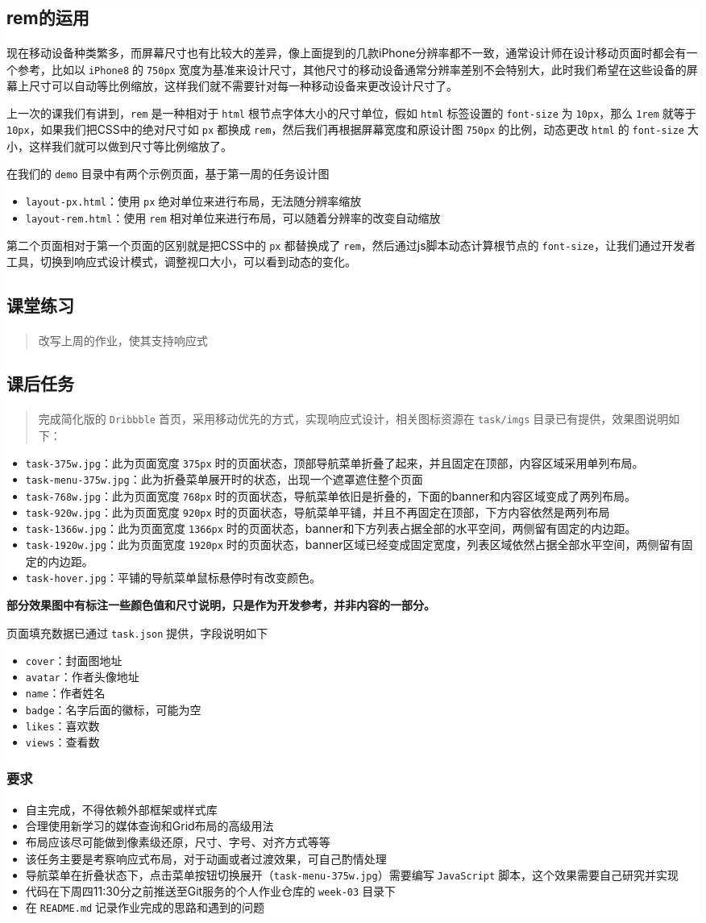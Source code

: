 ## rem的运用

现在移动设备种类繁多，而屏幕尺寸也有比较大的差异，像上面提到的几款iPhone分辨率都不一致，通常设计师在设计移动页面时都会有一个参考，比如以 `iPhone8` 的 `750px` 宽度为基准来设计尺寸，其他尺寸的移动设备通常分辨率差别不会特别大，此时我们希望在这些设备的屏幕上尺寸可以自动等比例缩放，这样我们就不需要针对每一种移动设备来更改设计尺寸了。

上一次的课我们有讲到，`rem` 是一种相对于 `html` 根节点字体大小的尺寸单位，假如 `html` 标签设置的 `font-size` 为 `10px`，那么 `1rem` 就等于 `10px`，如果我们把CSS中的绝对尺寸如 `px` 都换成 `rem`，然后我们再根据屏幕宽度和原设计图 `750px` 的比例，动态更改 `html` 的 `font-size` 大小，这样我们就可以做到尺寸等比例缩放了。

在我们的 `demo` 目录中有两个示例页面，基于第一周的任务设计图

- `layout-px.html`：使用 `px` 绝对单位来进行布局，无法随分辨率缩放
- `layout-rem.html`：使用 `rem` 相对单位来进行布局，可以随着分辨率的改变自动缩放

第二个页面相对于第一个页面的区别就是把CSS中的 `px` 都替换成了 `rem`，然后通过js脚本动态计算根节点的 `font-size`，让我们通过开发者工具，切换到响应式设计模式，调整视口大小，可以看到动态的变化。

## 课堂练习

> 改写上周的作业，使其支持响应式

## 课后任务

> 完成简化版的 `Dribbble` 首页，采用移动优先的方式，实现响应式设计，相关图标资源在 `task/imgs` 目录已有提供，效果图说明如下：

- `task-375w.jpg`：此为页面宽度 `375px` 时的页面状态，顶部导航菜单折叠了起来，并且固定在顶部，内容区域采用单列布局。
- `task-menu-375w.jpg`：此为折叠菜单展开时的状态，出现一个遮罩遮住整个页面
- `task-768w.jpg`：此为页面宽度 `768px` 时的页面状态，导航菜单依旧是折叠的，下面的banner和内容区域变成了两列布局。
- `task-920w.jpg`：此为页面宽度 `920px` 时的页面状态，导航菜单平铺，并且不再固定在顶部，下方内容依然是两列布局
- `task-1366w.jpg`：此为页面宽度 `1366px` 时的页面状态，banner和下方列表占据全部的水平空间，两侧留有固定的内边距。
- `task-1920w.jpg`：此为页面宽度 `1920px` 时的页面状态，banner区域已经变成固定宽度，列表区域依然占据全部水平空间，两侧留有固定的内边距。
- `task-hover.jpg`：平铺的导航菜单鼠标悬停时有改变颜色。

**部分效果图中有标注一些颜色值和尺寸说明，只是作为开发参考，并非内容的一部分。**

页面填充数据已通过 `task.json` 提供，字段说明如下

- `cover`：封面图地址
- `avatar`：作者头像地址
- `name`：作者姓名
- `badge`：名字后面的徽标，可能为空
- `likes`：喜欢数
- `views`：查看数

### 要求

- 自主完成，不得依赖外部框架或样式库
- 合理使用新学习的媒体查询和Grid布局的高级用法
- 布局应该尽可能做到像素级还原，尺寸、字号、对齐方式等等
- 该任务主要是考察响应式布局，对于动画或者过渡效果，可自己酌情处理
- 导航菜单在折叠状态下，点击菜单按钮切换展开（`task-menu-375w.jpg`）需要编写 `JavaScript` 脚本，这个效果需要自己研究并实现
- 代码在下周四11:30分之前推送至Git服务的个人作业仓库的 `week-03` 目录下
- 在 `README.md` 记录作业完成的思路和遇到的问题
